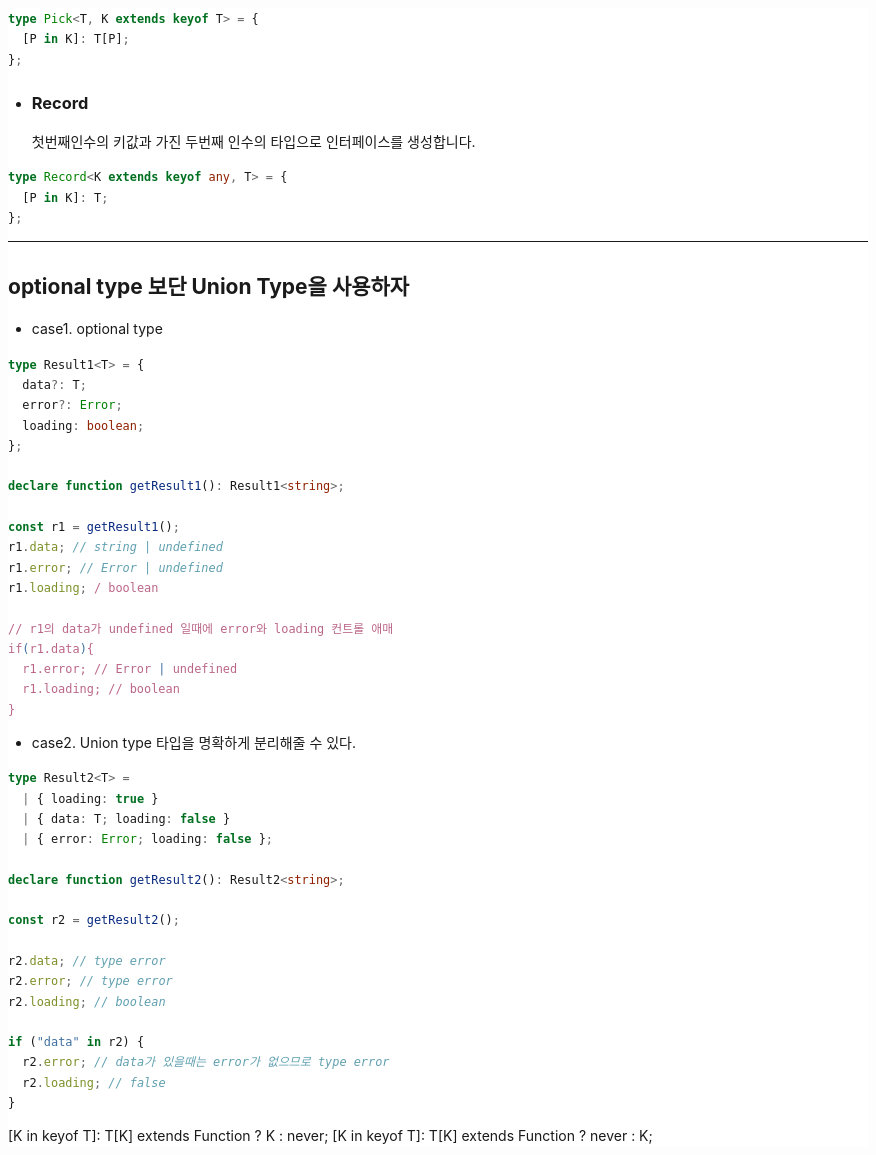   ```typescript
  type Pick<T, K extends keyof T> = {
    [P in K]: T[P];
  };
  ```

  - ### Record
    첫번째인수의 키값과 가진 두번째 인수의 타입으로 인터페이스를 생성합니다.

  ```typescript
  type Record<K extends keyof any, T> = {
    [P in K]: T;
  };
  ```

---

## optional type 보단 Union Type을 사용하자

- case1. optional type

```typescript
type Result1<T> = {
  data?: T;
  error?: Error;
  loading: boolean;
};

declare function getResult1(): Result1<string>;

const r1 = getResult1();
r1.data; // string | undefined
r1.error; // Error | undefined
r1.loading; / boolean

// r1의 data가 undefined 일때에 error와 loading 컨트롤 애매
if(r1.data){
  r1.error; // Error | undefined
  r1.loading; // boolean
}
```

- case2. Union type
  타입을 명확하게 분리해줄 수 있다.

```typescript
type Result2<T> =
  | { loading: true }
  | { data: T; loading: false }
  | { error: Error; loading: false };

declare function getResult2(): Result2<string>;

const r2 = getResult2();

r2.data; // type error
r2.error; // type error
r2.loading; // boolean

if ("data" in r2) {
  r2.error; // data가 있을때는 error가 없으므로 type error
  r2.loading; // false
}
```


  [K in keyof T]: T[K] extends Function ? K : never;
  [K in keyof T]: T[K] extends Function ? never : K;